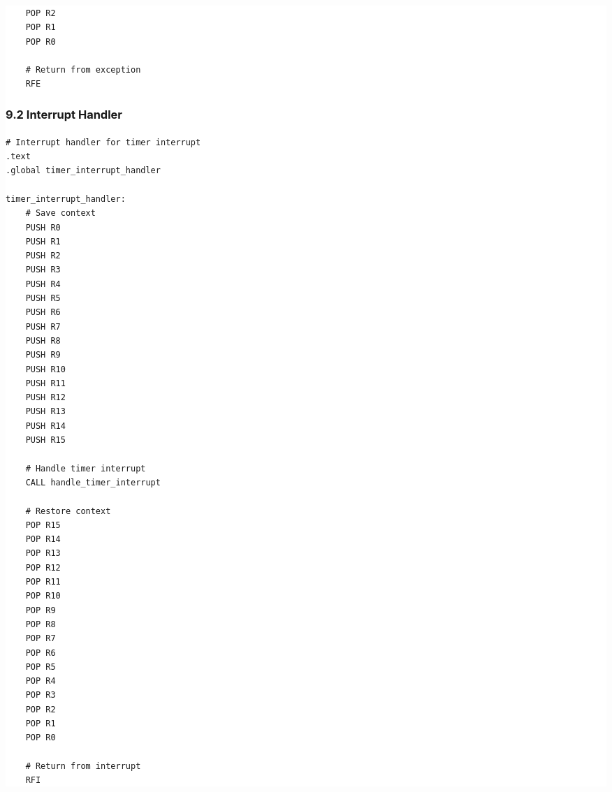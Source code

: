 ```assembly
    POP R2
    POP R1
    POP R0
    
    # Return from exception
    RFE
```

### 9.2 Interrupt Handler

```assembly
# Interrupt handler for timer interrupt
.text
.global timer_interrupt_handler

timer_interrupt_handler:
    # Save context
    PUSH R0
    PUSH R1
    PUSH R2
    PUSH R3
    PUSH R4
    PUSH R5
    PUSH R6
    PUSH R7
    PUSH R8
    PUSH R9
    PUSH R10
    PUSH R11
    PUSH R12
    PUSH R13
    PUSH R14
    PUSH R15
    
    # Handle timer interrupt
    CALL handle_timer_interrupt
    
    # Restore context
    POP R15
    POP R14
    POP R13
    POP R12
    POP R11
    POP R10
    POP R9
    POP R8
    POP R7
    POP R6
    POP R5
    POP R4
    POP R3
    POP R2
    POP R1
    POP R0
    
    # Return from interrupt
    RFI
```
